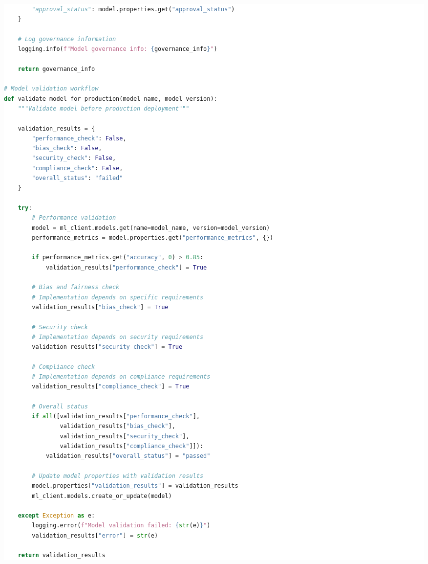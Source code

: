 ```python
        "approval_status": model.properties.get("approval_status")
    }
    
    # Log governance information
    logging.info(f"Model governance info: {governance_info}")
    
    return governance_info

# Model validation workflow
def validate_model_for_production(model_name, model_version):
    """Validate model before production deployment"""
    
    validation_results = {
        "performance_check": False,
        "bias_check": False,
        "security_check": False,
        "compliance_check": False,
        "overall_status": "failed"
    }
    
    try:
        # Performance validation
        model = ml_client.models.get(name=model_name, version=model_version)
        performance_metrics = model.properties.get("performance_metrics", {})
        
        if performance_metrics.get("accuracy", 0) > 0.85:
            validation_results["performance_check"] = True
        
        # Bias and fairness check
        # Implementation depends on specific requirements
        validation_results["bias_check"] = True
        
        # Security check
        # Implementation depends on security requirements
        validation_results["security_check"] = True
        
        # Compliance check
        # Implementation depends on compliance requirements
        validation_results["compliance_check"] = True
        
        # Overall status
        if all([validation_results["performance_check"],
                validation_results["bias_check"],
                validation_results["security_check"],
                validation_results["compliance_check"]]):
            validation_results["overall_status"] = "passed"
        
        # Update model properties with validation results
        model.properties["validation_results"] = validation_results
        ml_client.models.create_or_update(model)
        
    except Exception as e:
        logging.error(f"Model validation failed: {str(e)}")
        validation_results["error"] = str(e)
    
    return validation_results
```

